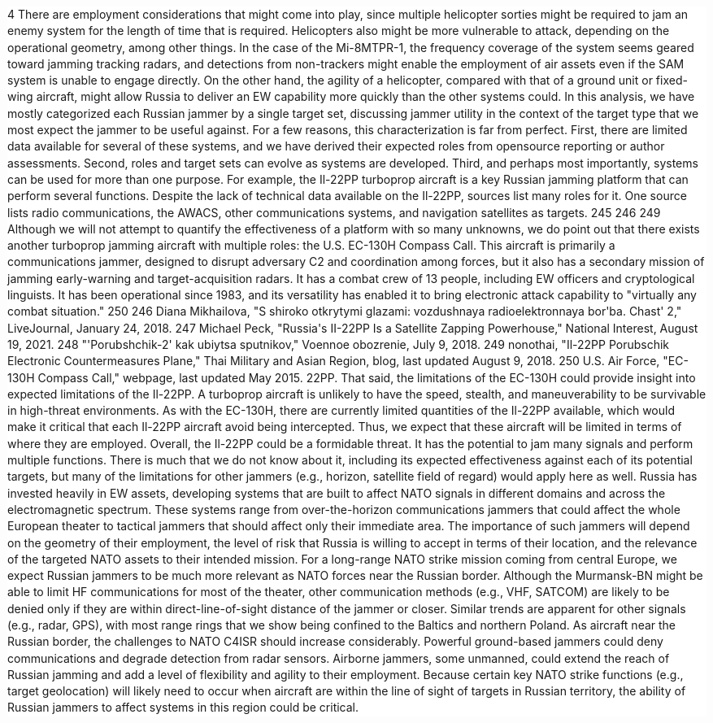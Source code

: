 4
There are employment considerations that might come into play, since multiple helicopter sorties might be required to jam an enemy system for the length of time that is required. Helicopters also might be more vulnerable to attack, depending on the operational geometry, among other things. In the case of the Mi-8MTPR-1, the frequency coverage of the system seems geared toward jamming tracking radars, and detections from non-trackers might enable the employment of air assets even if the SAM system is unable to engage directly. On the other hand, the agility of a helicopter, compared with that of a ground unit or fixed-wing aircraft, might allow Russia to deliver an EW capability more quickly than the other systems could.
In this analysis, we have mostly categorized each Russian jammer by a single target set, discussing jammer utility in the context of the target type that we most expect the jammer to be useful against. For a few reasons, this characterization is far from perfect. First, there are limited data available for several of these systems, and we have derived their expected roles from opensource reporting or author assessments. Second, roles and target sets can evolve as systems are developed. Third, and perhaps most importantly, systems can be used for more than one purpose. For example, the Il-22PP turboprop aircraft is a key Russian jamming platform that can perform several functions.
Despite the lack of technical data available on the Il-22PP, sources list many roles for it. One source lists radio communications, the AWACS, other communications systems, and navigation satellites as targets. 
245
246
249
Although we will not attempt to quantify the effectiveness of a platform with so many unknowns, we do point out that there exists another turboprop jamming aircraft with multiple roles: the U.S. EC-130H Compass Call. This aircraft is primarily a communications jammer, designed to disrupt adversary C2 and coordination among forces, but it also has a secondary mission of jamming early-warning and target-acquisition radars. It has a combat crew of 13 people, including EW officers and cryptological linguists. It has been operational since 1983, and its versatility has enabled it to bring electronic attack capability to "virtually any combat situation." 
250
246 Diana Mikhailova, "S shiroko otkrytymi glazami: vozdushnaya radioelektronnaya bor'ba. Chast' 2," LiveJournal, January 24, 2018. 247 Michael Peck, "Russia's II-22PP Is a Satellite Zapping Powerhouse," National Interest, August 19, 2021.
248 "'Porubshchik-2' kak ubiytsa sputnikov," Voennoe obozrenie, July 9, 2018.
249 nonothai, "Il-22PP Porubschik Electronic Countermeasures Plane," Thai Military and Asian Region, blog, last updated August 9, 2018. 250 U.S. Air Force, "EC-130H Compass Call," webpage, last updated May 2015.
22PP. That said, the limitations of the EC-130H could provide insight into expected limitations of the Il-22PP. A turboprop aircraft is unlikely to have the speed, stealth, and maneuverability to be survivable in high-threat environments. As with the EC-130H, there are currently limited quantities of the Il-22PP available, which would make it critical that each Il-22PP aircraft avoid being intercepted. Thus, we expect that these aircraft will be limited in terms of where they are employed.
Overall, the Il-22PP could be a formidable threat. It has the potential to jam many signals and perform multiple functions. There is much that we do not know about it, including its expected effectiveness against each of its potential targets, but many of the limitations for other jammers (e.g., horizon, satellite field of regard) would apply here as well.
Russia has invested heavily in EW assets, developing systems that are built to affect NATO signals in different domains and across the electromagnetic spectrum. These systems range from over-the-horizon communications jammers that could affect the whole European theater to tactical jammers that should affect only their immediate area. The importance of such jammers will depend on the geometry of their employment, the level of risk that Russia is willing to accept in terms of their location, and the relevance of the targeted NATO assets to their intended mission.
For a long-range NATO strike mission coming from central Europe, we expect Russian jammers to be much more relevant as NATO forces near the Russian border. Although the Murmansk-BN might be able to limit HF communications for most of the theater, other communication methods (e.g., VHF, SATCOM) are likely to be denied only if they are within direct-line-of-sight distance of the jammer or closer. Similar trends are apparent for other signals (e.g., radar, GPS), with most range rings that we show being confined to the Baltics and northern Poland.
As aircraft near the Russian border, the challenges to NATO C4ISR should increase considerably. Powerful ground-based jammers could deny communications and degrade detection from radar sensors. Airborne jammers, some unmanned, could extend the reach of Russian jamming and add a level of flexibility and agility to their employment. Because certain key NATO strike functions (e.g., target geolocation) will likely need to occur when aircraft are within the line of sight of targets in Russian territory, the ability of Russian jammers to affect systems in this region could be critical.